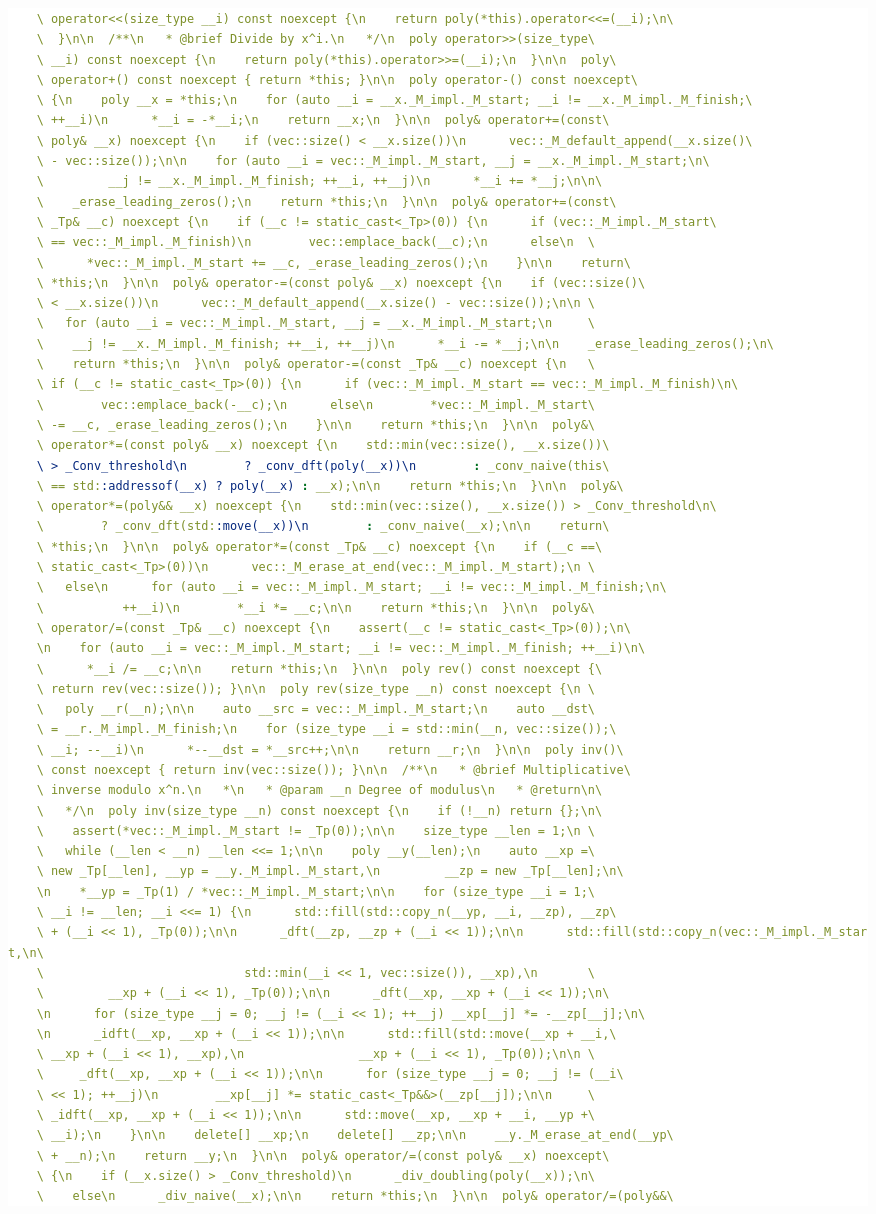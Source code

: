 ```yaml
    \ operator<<(size_type __i) const noexcept {\n    return poly(*this).operator<<=(__i);\n\
    \  }\n\n  /**\n   * @brief Divide by x^i.\n   */\n  poly operator>>(size_type\
    \ __i) const noexcept {\n    return poly(*this).operator>>=(__i);\n  }\n\n  poly\
    \ operator+() const noexcept { return *this; }\n\n  poly operator-() const noexcept\
    \ {\n    poly __x = *this;\n    for (auto __i = __x._M_impl._M_start; __i != __x._M_impl._M_finish;\
    \ ++__i)\n      *__i = -*__i;\n    return __x;\n  }\n\n  poly& operator+=(const\
    \ poly& __x) noexcept {\n    if (vec::size() < __x.size())\n      vec::_M_default_append(__x.size()\
    \ - vec::size());\n\n    for (auto __i = vec::_M_impl._M_start, __j = __x._M_impl._M_start;\n\
    \         __j != __x._M_impl._M_finish; ++__i, ++__j)\n      *__i += *__j;\n\n\
    \    _erase_leading_zeros();\n    return *this;\n  }\n\n  poly& operator+=(const\
    \ _Tp& __c) noexcept {\n    if (__c != static_cast<_Tp>(0)) {\n      if (vec::_M_impl._M_start\
    \ == vec::_M_impl._M_finish)\n        vec::emplace_back(__c);\n      else\n  \
    \      *vec::_M_impl._M_start += __c, _erase_leading_zeros();\n    }\n\n    return\
    \ *this;\n  }\n\n  poly& operator-=(const poly& __x) noexcept {\n    if (vec::size()\
    \ < __x.size())\n      vec::_M_default_append(__x.size() - vec::size());\n\n \
    \   for (auto __i = vec::_M_impl._M_start, __j = __x._M_impl._M_start;\n     \
    \    __j != __x._M_impl._M_finish; ++__i, ++__j)\n      *__i -= *__j;\n\n    _erase_leading_zeros();\n\
    \    return *this;\n  }\n\n  poly& operator-=(const _Tp& __c) noexcept {\n   \
    \ if (__c != static_cast<_Tp>(0)) {\n      if (vec::_M_impl._M_start == vec::_M_impl._M_finish)\n\
    \        vec::emplace_back(-__c);\n      else\n        *vec::_M_impl._M_start\
    \ -= __c, _erase_leading_zeros();\n    }\n\n    return *this;\n  }\n\n  poly&\
    \ operator*=(const poly& __x) noexcept {\n    std::min(vec::size(), __x.size())\
    \ > _Conv_threshold\n        ? _conv_dft(poly(__x))\n        : _conv_naive(this\
    \ == std::addressof(__x) ? poly(__x) : __x);\n\n    return *this;\n  }\n\n  poly&\
    \ operator*=(poly&& __x) noexcept {\n    std::min(vec::size(), __x.size()) > _Conv_threshold\n\
    \        ? _conv_dft(std::move(__x))\n        : _conv_naive(__x);\n\n    return\
    \ *this;\n  }\n\n  poly& operator*=(const _Tp& __c) noexcept {\n    if (__c ==\
    \ static_cast<_Tp>(0))\n      vec::_M_erase_at_end(vec::_M_impl._M_start);\n \
    \   else\n      for (auto __i = vec::_M_impl._M_start; __i != vec::_M_impl._M_finish;\n\
    \           ++__i)\n        *__i *= __c;\n\n    return *this;\n  }\n\n  poly&\
    \ operator/=(const _Tp& __c) noexcept {\n    assert(__c != static_cast<_Tp>(0));\n\
    \n    for (auto __i = vec::_M_impl._M_start; __i != vec::_M_impl._M_finish; ++__i)\n\
    \      *__i /= __c;\n\n    return *this;\n  }\n\n  poly rev() const noexcept {\
    \ return rev(vec::size()); }\n\n  poly rev(size_type __n) const noexcept {\n \
    \   poly __r(__n);\n\n    auto __src = vec::_M_impl._M_start;\n    auto __dst\
    \ = __r._M_impl._M_finish;\n    for (size_type __i = std::min(__n, vec::size());\
    \ __i; --__i)\n      *--__dst = *__src++;\n\n    return __r;\n  }\n\n  poly inv()\
    \ const noexcept { return inv(vec::size()); }\n\n  /**\n   * @brief Multiplicative\
    \ inverse modulo x^n.\n   *\n   * @param __n Degree of modulus\n   * @return\n\
    \   */\n  poly inv(size_type __n) const noexcept {\n    if (!__n) return {};\n\
    \    assert(*vec::_M_impl._M_start != _Tp(0));\n\n    size_type __len = 1;\n \
    \   while (__len < __n) __len <<= 1;\n\n    poly __y(__len);\n    auto __xp =\
    \ new _Tp[__len], __yp = __y._M_impl._M_start,\n         __zp = new _Tp[__len];\n\
    \n    *__yp = _Tp(1) / *vec::_M_impl._M_start;\n\n    for (size_type __i = 1;\
    \ __i != __len; __i <<= 1) {\n      std::fill(std::copy_n(__yp, __i, __zp), __zp\
    \ + (__i << 1), _Tp(0));\n\n      _dft(__zp, __zp + (__i << 1));\n\n      std::fill(std::copy_n(vec::_M_impl._M_start,\n\
    \                            std::min(__i << 1, vec::size()), __xp),\n       \
    \         __xp + (__i << 1), _Tp(0));\n\n      _dft(__xp, __xp + (__i << 1));\n\
    \n      for (size_type __j = 0; __j != (__i << 1); ++__j) __xp[__j] *= -__zp[__j];\n\
    \n      _idft(__xp, __xp + (__i << 1));\n\n      std::fill(std::move(__xp + __i,\
    \ __xp + (__i << 1), __xp),\n                __xp + (__i << 1), _Tp(0));\n\n \
    \     _dft(__xp, __xp + (__i << 1));\n\n      for (size_type __j = 0; __j != (__i\
    \ << 1); ++__j)\n        __xp[__j] *= static_cast<_Tp&&>(__zp[__j]);\n\n     \
    \ _idft(__xp, __xp + (__i << 1));\n\n      std::move(__xp, __xp + __i, __yp +\
    \ __i);\n    }\n\n    delete[] __xp;\n    delete[] __zp;\n\n    __y._M_erase_at_end(__yp\
    \ + __n);\n    return __y;\n  }\n\n  poly& operator/=(const poly& __x) noexcept\
    \ {\n    if (__x.size() > _Conv_threshold)\n      _div_doubling(poly(__x));\n\
    \    else\n      _div_naive(__x);\n\n    return *this;\n  }\n\n  poly& operator/=(poly&&\
```